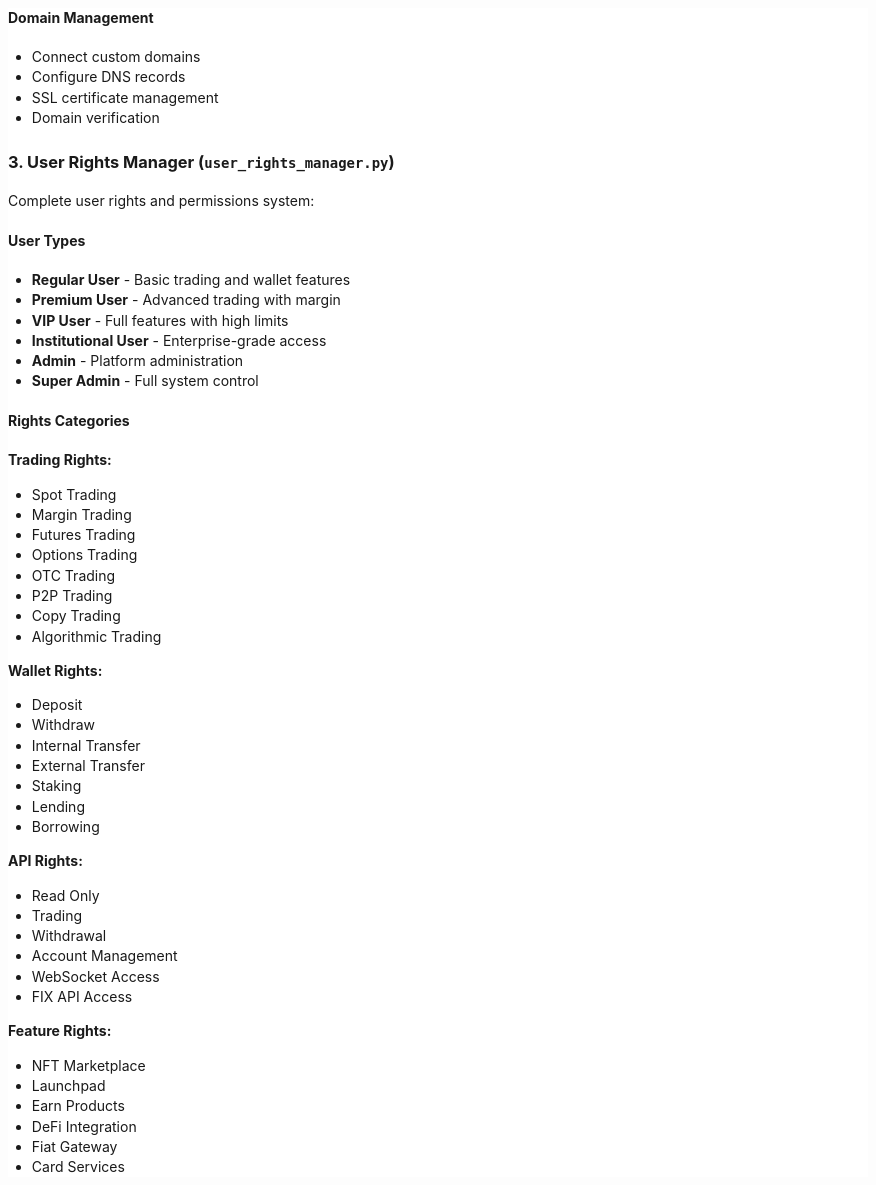 #### Domain Management
- Connect custom domains
- Configure DNS records
- SSL certificate management
- Domain verification

### 3. User Rights Manager (`user_rights_manager.py`)

Complete user rights and permissions system:

#### User Types
- **Regular User** - Basic trading and wallet features
- **Premium User** - Advanced trading with margin
- **VIP User** - Full features with high limits
- **Institutional User** - Enterprise-grade access
- **Admin** - Platform administration
- **Super Admin** - Full system control

#### Rights Categories

**Trading Rights:**
- Spot Trading
- Margin Trading
- Futures Trading
- Options Trading
- OTC Trading
- P2P Trading
- Copy Trading
- Algorithmic Trading

**Wallet Rights:**
- Deposit
- Withdraw
- Internal Transfer
- External Transfer
- Staking
- Lending
- Borrowing

**API Rights:**
- Read Only
- Trading
- Withdrawal
- Account Management
- WebSocket Access
- FIX API Access

**Feature Rights:**
- NFT Marketplace
- Launchpad
- Earn Products
- DeFi Integration
- Fiat Gateway
- Card Services
